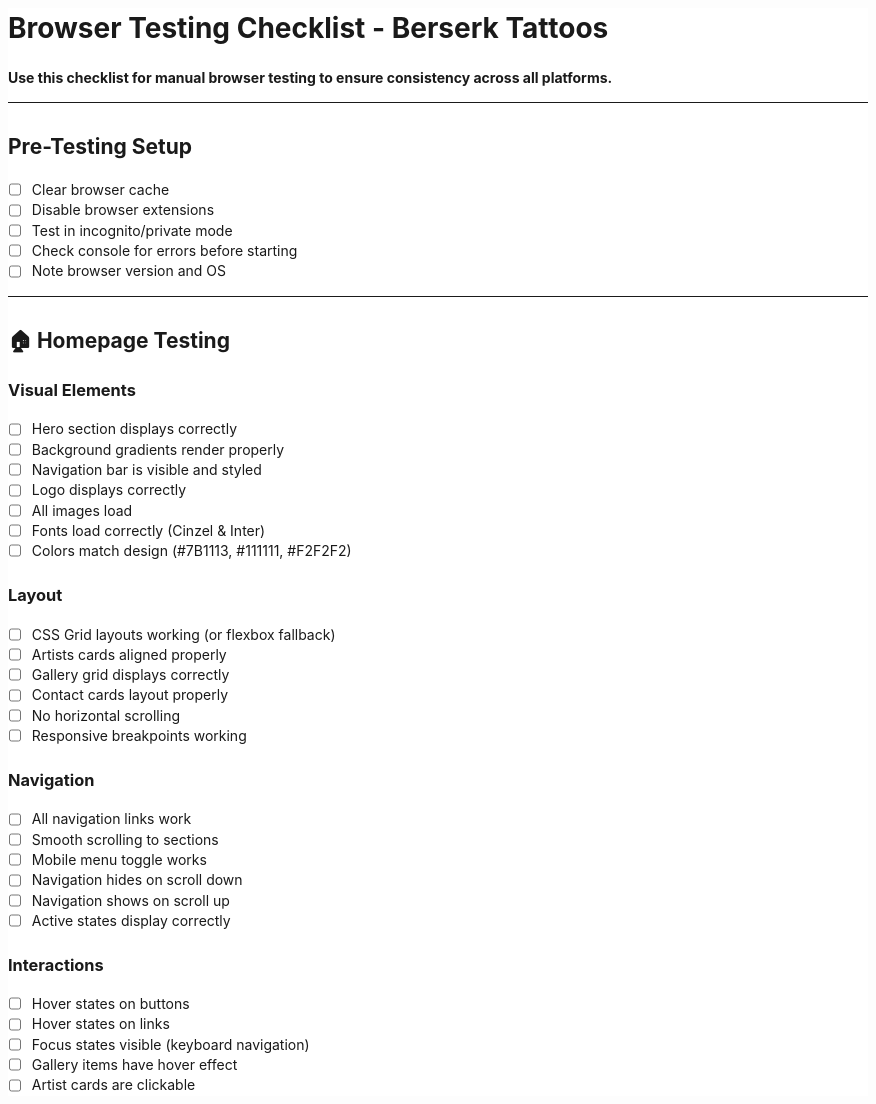 # Browser Testing Checklist - Berserk Tattoos

**Use this checklist for manual browser testing to ensure consistency across all platforms.**

---

## Pre-Testing Setup

- [ ] Clear browser cache
- [ ] Disable browser extensions
- [ ] Test in incognito/private mode
- [ ] Check console for errors before starting
- [ ] Note browser version and OS

---

## 🏠 Homepage Testing

### Visual Elements

- [ ] Hero section displays correctly
- [ ] Background gradients render properly
- [ ] Navigation bar is visible and styled
- [ ] Logo displays correctly
- [ ] All images load
- [ ] Fonts load correctly (Cinzel & Inter)
- [ ] Colors match design (#7B1113, #111111, #F2F2F2)

### Layout

- [ ] CSS Grid layouts working (or flexbox fallback)
- [ ] Artists cards aligned properly
- [ ] Gallery grid displays correctly
- [ ] Contact cards layout properly
- [ ] No horizontal scrolling
- [ ] Responsive breakpoints working

### Navigation

- [ ] All navigation links work
- [ ] Smooth scrolling to sections
- [ ] Mobile menu toggle works
- [ ] Navigation hides on scroll down
- [ ] Navigation shows on scroll up
- [ ] Active states display correctly

### Interactions

- [ ] Hover states on buttons
- [ ] Hover states on links
- [ ] Focus states visible (keyboard navigation)
- [ ] Gallery items have hover effect
- [ ] Artist cards are clickable
